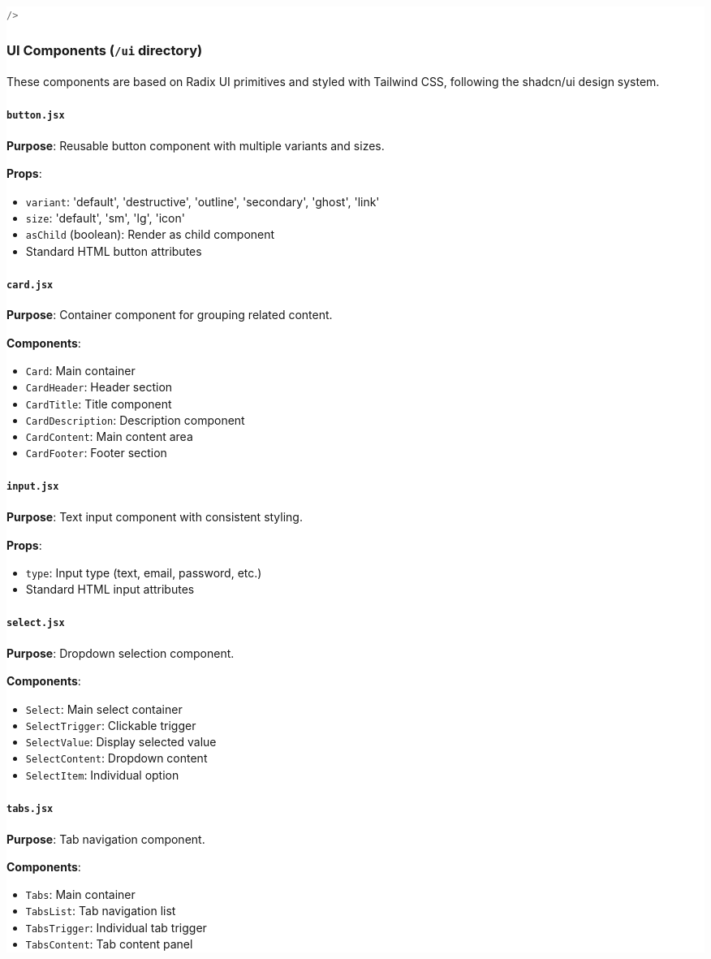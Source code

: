 ```jsx
/>
```

### UI Components (`/ui` directory)

These components are based on Radix UI primitives and styled with Tailwind CSS, following the shadcn/ui design system.

#### `button.jsx`
**Purpose**: Reusable button component with multiple variants and sizes.

**Props**:
- `variant`: 'default', 'destructive', 'outline', 'secondary', 'ghost', 'link'
- `size`: 'default', 'sm', 'lg', 'icon'
- `asChild` (boolean): Render as child component
- Standard HTML button attributes

#### `card.jsx`
**Purpose**: Container component for grouping related content.

**Components**:
- `Card`: Main container
- `CardHeader`: Header section
- `CardTitle`: Title component
- `CardDescription`: Description component
- `CardContent`: Main content area
- `CardFooter`: Footer section

#### `input.jsx`
**Purpose**: Text input component with consistent styling.

**Props**:
- `type`: Input type (text, email, password, etc.)
- Standard HTML input attributes

#### `select.jsx`
**Purpose**: Dropdown selection component.

**Components**:
- `Select`: Main select container
- `SelectTrigger`: Clickable trigger
- `SelectValue`: Display selected value
- `SelectContent`: Dropdown content
- `SelectItem`: Individual option

#### `tabs.jsx`
**Purpose**: Tab navigation component.

**Components**:
- `Tabs`: Main container
- `TabsList`: Tab navigation list
- `TabsTrigger`: Individual tab trigger
- `TabsContent`: Tab content panel
